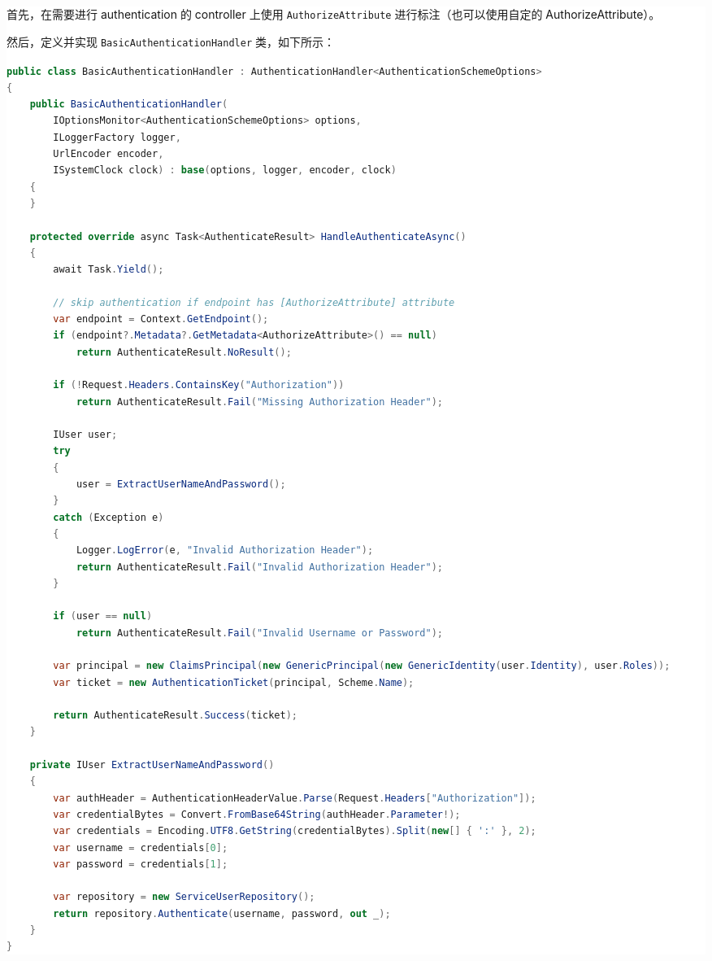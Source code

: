 首先，在需要进行 authentication 的 controller 上使用 `AuthorizeAttribute` 进行标注（也可以使用自定的 AuthorizeAttribute）。

然后，定义并实现 `BasicAuthenticationHandler` 类，如下所示：

```csharp
public class BasicAuthenticationHandler : AuthenticationHandler<AuthenticationSchemeOptions>
{
    public BasicAuthenticationHandler(
        IOptionsMonitor<AuthenticationSchemeOptions> options,
        ILoggerFactory logger,
        UrlEncoder encoder,
        ISystemClock clock) : base(options, logger, encoder, clock)
    {
    }

    protected override async Task<AuthenticateResult> HandleAuthenticateAsync()
    {
        await Task.Yield();

        // skip authentication if endpoint has [AuthorizeAttribute] attribute
        var endpoint = Context.GetEndpoint();
        if (endpoint?.Metadata?.GetMetadata<AuthorizeAttribute>() == null)
            return AuthenticateResult.NoResult();

        if (!Request.Headers.ContainsKey("Authorization"))
            return AuthenticateResult.Fail("Missing Authorization Header");

        IUser user;
        try
        {
            user = ExtractUserNameAndPassword();
        }
        catch (Exception e)
        {
            Logger.LogError(e, "Invalid Authorization Header");
            return AuthenticateResult.Fail("Invalid Authorization Header");
        }

        if (user == null)
            return AuthenticateResult.Fail("Invalid Username or Password");

        var principal = new ClaimsPrincipal(new GenericPrincipal(new GenericIdentity(user.Identity), user.Roles));
        var ticket = new AuthenticationTicket(principal, Scheme.Name);

        return AuthenticateResult.Success(ticket);
    }

    private IUser ExtractUserNameAndPassword()
    {
        var authHeader = AuthenticationHeaderValue.Parse(Request.Headers["Authorization"]);
        var credentialBytes = Convert.FromBase64String(authHeader.Parameter!);
        var credentials = Encoding.UTF8.GetString(credentialBytes).Split(new[] { ':' }, 2);
        var username = credentials[0];
        var password = credentials[1];

        var repository = new ServiceUserRepository();
        return repository.Authenticate(username, password, out _);
    }
}
```
